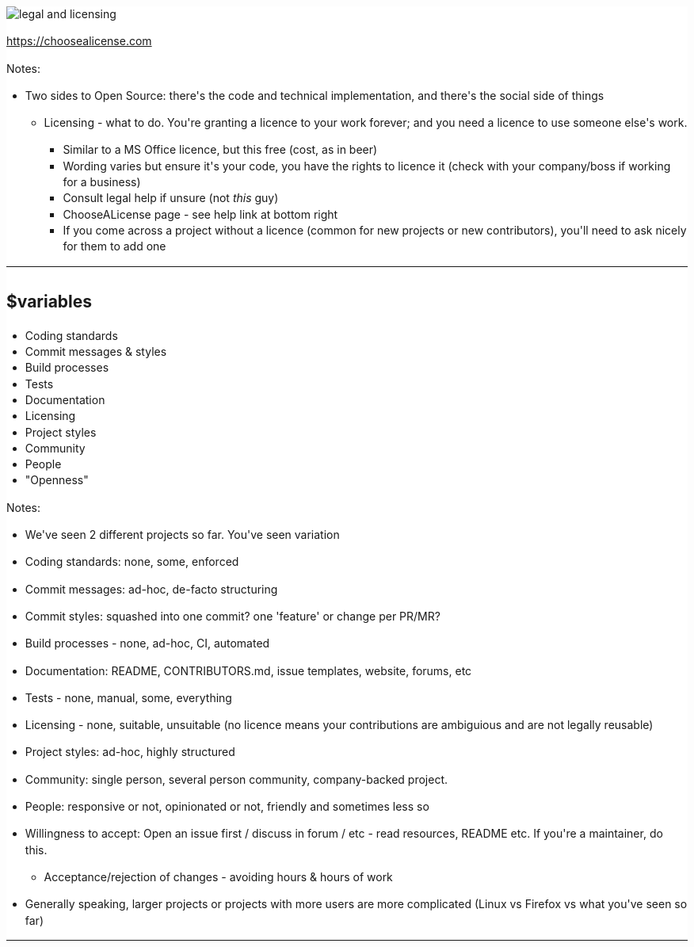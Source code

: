 
![legal and licensing](img/saul.jpg) 

https://choosealicense.com

Notes:
* Two sides to Open Source: there's the code and technical implementation, and there's the social side of things

  * Licensing - what to do. You're granting a licence to your work forever;
    and you need a licence to use someone else's work.

    * Similar to a MS Office licence, but this free (cost, as in beer)
    * Wording varies but ensure it's your code, you have the rights to licence
      it (check with your company/boss if working for a business)
    * Consult legal help if unsure (not *this* guy)
    * ChooseALicense page - see help link at bottom right
    * If you come across a project without a licence (common for new projects
      or new contributors), you'll need to ask nicely for them to add one

---

## $variables

* Coding standards
* Commit messages & styles
* Build processes
* Tests
* Documentation
* Licensing
* Project styles
* Community
* People
* "Openness"

Notes:
* We've seen 2 different projects so far. You've seen variation
* Coding standards: none, some, enforced
* Commit messages: ad-hoc, de-facto structuring
* Commit styles: squashed into one commit? one 'feature' or change per PR/MR?
* Build processes - none, ad-hoc, CI, automated
* Documentation: README, CONTRIBUTORS.md, issue templates, website, forums, etc
* Tests - none, manual, some, everything
* Licensing - none, suitable, unsuitable (no licence means your contributions are ambiguious and are not legally reusable)

* Project styles: ad-hoc, highly structured
* Community: single person, several person community, company-backed project.
* People: responsive or not, opinionated or not, friendly and sometimes less so
* Willingness to accept: Open an issue first / discuss in forum / etc - read resources, README etc. If you're a maintainer, do this.

  * Acceptance/rejection of changes - avoiding hours & hours of work

* Generally speaking, larger projects or projects with more users are more
  complicated (Linux vs Firefox vs what you've seen so far)

---